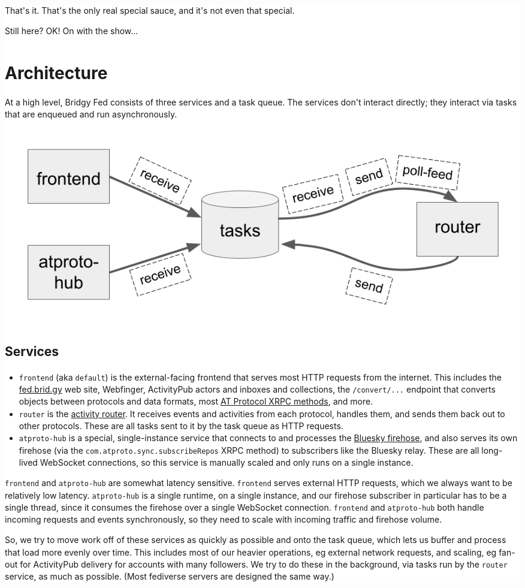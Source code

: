 That's it. That's the only real special sauce, and it's not even that special.

Still here? OK! On with the show...


# Architecture

At a high level, Bridgy Fed consists of three services and a task queue. The services don't interact directly; they interact via tasks that are enqueued and run asynchronously.

![task flow](../_static/diagram-tasks.png)

## Services

* `frontend` (aka `default`) is the external-facing frontend that serves most HTTP requests from the internet. This includes the [fed.brid.gy](https://fed.brid.gy/) web site, Webfinger, ActivityPub actors and inboxes and collections, the `/convert/...` endpoint that converts objects between protocols and data formats, most [AT Protocol XRPC methods](https://atproto.com/specs/xrpc), and more.
* `router` is the [activity router](https://fed.brid.gy/docs#router). It receives events and activities from each protocol, handles them, and sends them back out to other protocols. These are all tasks sent to it by the task queue as HTTP requests.
* `atproto-hub` is a special, single-instance service that connects to and processes the [Bluesky firehose](https://docs.bsky.app/docs/advanced-guides/firehose), and also serves its own firehose (via the `com.atproto.sync.subscribeRepos` XRPC method) to subscribers like the Bluesky relay. These are all long-lived WebSocket connections, so this service is manually scaled and only runs on a single instance.

`frontend` and `atproto-hub` are somewhat latency sensitive. `frontend` serves external HTTP requests, which we always want to be relatively low latency. `atproto-hub` is a single runtime, on a single instance, and our firehose subscriber in particular has to be a single thread, since it consumes the firehose over a single WebSocket connection. `frontend` and `atproto-hub` both handle incoming requests and events synchronously, so they need to scale with incoming traffic and firehose volume.

So, we try to move work off of these services as quickly as possible and onto the task queue, which lets us buffer and process that load more evenly over time. This includes most of our heavier operations, eg external network requests, and scaling, eg fan-out for ActivityPub delivery for accounts with many followers. We try to do these in the background, via tasks run by the `router` service, as much as possible. (Most fediverse servers are designed the same way.)
